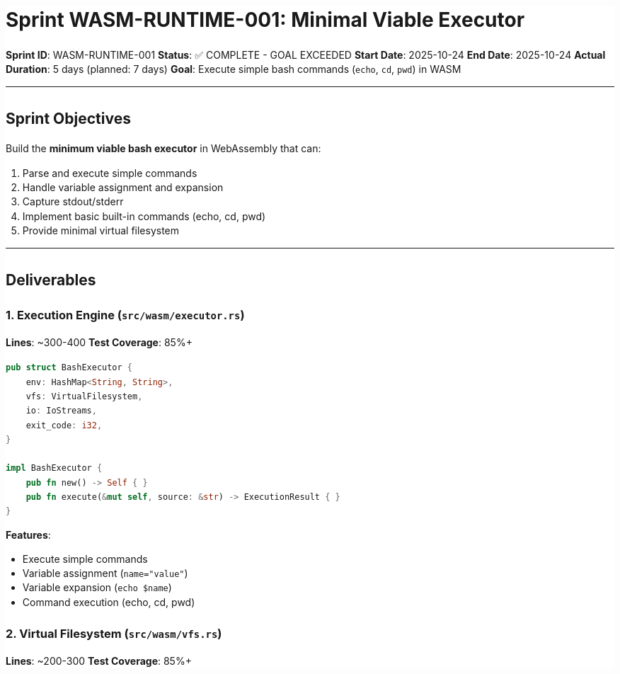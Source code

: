 # Sprint WASM-RUNTIME-001: Minimal Viable Executor

**Sprint ID**: WASM-RUNTIME-001
**Status**: ✅ COMPLETE - GOAL EXCEEDED
**Start Date**: 2025-10-24
**End Date**: 2025-10-24
**Actual Duration**: 5 days (planned: 7 days)
**Goal**: Execute simple bash commands (`echo`, `cd`, `pwd`) in WASM

---

## Sprint Objectives

Build the **minimum viable bash executor** in WebAssembly that can:
1. Parse and execute simple commands
2. Handle variable assignment and expansion
3. Capture stdout/stderr
4. Implement basic built-in commands (echo, cd, pwd)
5. Provide minimal virtual filesystem

---

## Deliverables

### 1. Execution Engine (`src/wasm/executor.rs`)
**Lines**: ~300-400
**Test Coverage**: 85%+

```rust
pub struct BashExecutor {
    env: HashMap<String, String>,
    vfs: VirtualFilesystem,
    io: IoStreams,
    exit_code: i32,
}

impl BashExecutor {
    pub fn new() -> Self { }
    pub fn execute(&mut self, source: &str) -> ExecutionResult { }
}
```

**Features**:
- Execute simple commands
- Variable assignment (`name="value"`)
- Variable expansion (`echo $name`)
- Command execution (echo, cd, pwd)

### 2. Virtual Filesystem (`src/wasm/vfs.rs`)
**Lines**: ~200-300
**Test Coverage**: 85%+
